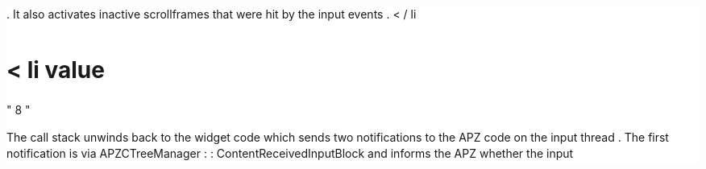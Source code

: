 .
It
also
activates
inactive
scrollframes
that
were
hit
by
the
input
events
.
<
/
li
>
<
li
value
=
"
8
"
>
The
call
stack
unwinds
back
to
the
widget
code
which
sends
two
notifications
to
the
APZ
code
on
the
input
thread
.
The
first
notification
is
via
APZCTreeManager
:
:
ContentReceivedInputBlock
and
informs
the
APZ
whether
the
input